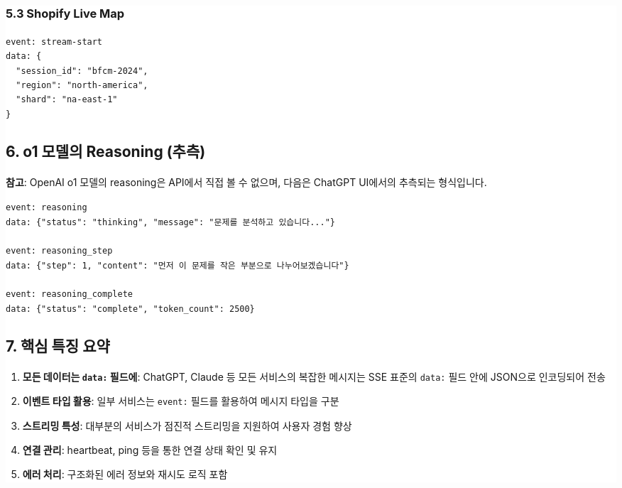 ### 5.3 Shopify Live Map

```
event: stream-start
data: {
  "session_id": "bfcm-2024",
  "region": "north-america",
  "shard": "na-east-1"
}
```

## 6. o1 모델의 Reasoning (추측)

**참고**: OpenAI o1 모델의 reasoning은 API에서 직접 볼 수 없으며, 다음은 ChatGPT UI에서의 추측되는 형식입니다.

```
event: reasoning
data: {"status": "thinking", "message": "문제를 분석하고 있습니다..."}

event: reasoning_step
data: {"step": 1, "content": "먼저 이 문제를 작은 부분으로 나누어보겠습니다"}

event: reasoning_complete
data: {"status": "complete", "token_count": 2500}
```

## 7. 핵심 특징 요약

1. **모든 데이터는 `data:` 필드에**: ChatGPT, Claude 등 모든 서비스의 복잡한 메시지는 SSE 표준의 `data:` 필드 안에 JSON으로 인코딩되어 전송

2. **이벤트 타입 활용**: 일부 서비스는 `event:` 필드를 활용하여 메시지 타입을 구분

3. **스트리밍 특성**: 대부분의 서비스가 점진적 스트리밍을 지원하여 사용자 경험 향상

4. **연결 관리**: heartbeat, ping 등을 통한 연결 상태 확인 및 유지

5. **에러 처리**: 구조화된 에러 정보와 재시도 로직 포함
